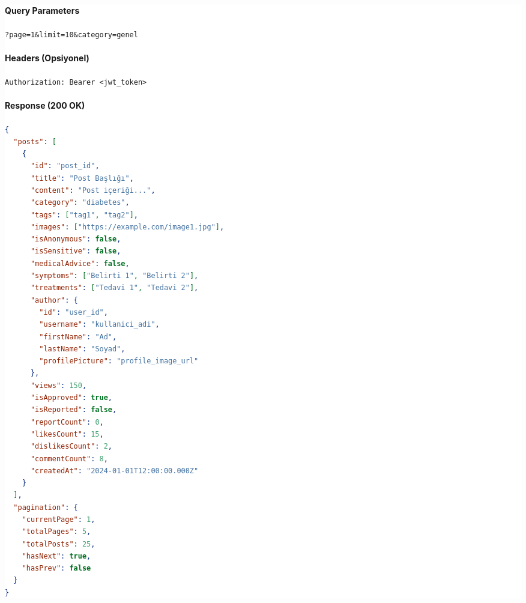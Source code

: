 #### Query Parameters
```
?page=1&limit=10&category=genel
```

#### Headers (Opsiyonel)
```
Authorization: Bearer <jwt_token>
```

#### Response (200 OK)
```json
{
  "posts": [
    {
      "id": "post_id",
      "title": "Post Başlığı",
      "content": "Post içeriği...",
      "category": "diabetes",
      "tags": ["tag1", "tag2"],
      "images": ["https://example.com/image1.jpg"],
      "isAnonymous": false,
      "isSensitive": false,
      "medicalAdvice": false,
      "symptoms": ["Belirti 1", "Belirti 2"],
      "treatments": ["Tedavi 1", "Tedavi 2"],
      "author": {
        "id": "user_id",
        "username": "kullanici_adi",
        "firstName": "Ad",
        "lastName": "Soyad",
        "profilePicture": "profile_image_url"
      },
      "views": 150,
      "isApproved": true,
      "isReported": false,
      "reportCount": 0,
      "likesCount": 15,
      "dislikesCount": 2,
      "commentCount": 8,
      "createdAt": "2024-01-01T12:00:00.000Z"
    }
  ],
  "pagination": {
    "currentPage": 1,
    "totalPages": 5,
    "totalPosts": 25,
    "hasNext": true,
    "hasPrev": false
  }
}
```
